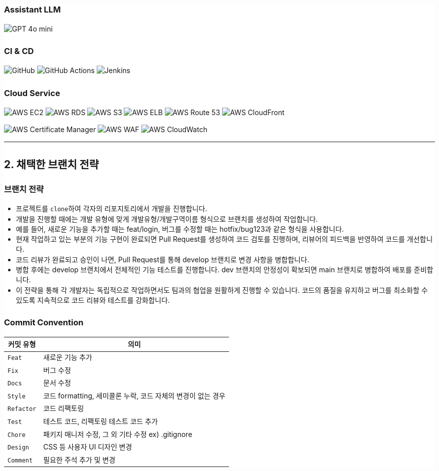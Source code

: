 ### Assistant LLM
![GPT 4o mini](https://img.shields.io/badge/GPT%204o%20mini-4285F4?style=for-the-badge&logo=openai&logoColor=white)

### CI & CD
![GitHub](https://img.shields.io/badge/-GitHub-181717?style=for-the-badge&logo=github)
![GitHub Actions](https://img.shields.io/badge/-GitHub%20Actions-2088FF?style=for-the-badge&logo=github-actions&logoColor=white)
![Jenkins](https://img.shields.io/badge/-jenkins-D24939?style=for-the-badge&logo=jenkins&logoColor=white)

### Cloud Service
![AWS EC2](https://img.shields.io/badge/AWS%20EC2-FF9900?style=for-the-badge&logo=amazon-ec2&logoColor=white)
![AWS RDS](https://img.shields.io/badge/AWS%20RDS-527FFF?style=for-the-badge&logo=amazon-rds&logoColor=white)
![AWS S3](https://img.shields.io/badge/-AWS%20S3-569A31?style=for-the-badge&logo=amazon-s3&logoColor=white)
![AWS ELB](https://img.shields.io/badge/-AWS%20ELB-FF9900?style=for-the-badge&logo=amazonwebservices&logoColor=white)
![AWS Route 53](https://img.shields.io/badge/-AWS%20Route%2053-8C4FFF?style=for-the-badge&logo=amazonroute53&logoColor=white)
![AWS CloudFront](https://img.shields.io/badge/-AWS%20CloudFront-8C4FFF?style=for-the-badge&logo=amazonwebservices&logoColor=white)

![AWS Certificate Manager](https://img.shields.io/badge/-AWS%20Certificate%20Manager-cc4d3f?style=for-the-badge&logo=amazonwebservices&logoColor=white)
![AWS WAF](https://img.shields.io/badge/-AWS%20WAF-8C4FFF?style=for-the-badge&logo=amazonwebservices&logoColor=white)
![AWS CloudWatch](https://img.shields.io/badge/-AWS%20CloudWatch-8C4FFF?style=for-the-badge&logo=amazonwebservices&logoColor=white)

---

## 2. 채택한 브랜치 전략

### 브랜치 전략
- 프로젝트를 `clone`하여 각자의 리포지토리에서 개발을 진행합니다. <br/>
- 개발을 진행할 때에는 개발 유형에 맞게 개발유형/개발구역이름 형식으로 브랜치를 생성하여 작업합니다. <br/>
- 예를 들어, 새로운 기능을 추가할 때는 feat/login, 버그를 수정할 때는 hotfix/bug123과 같은 형식을 사용합니다. <br/>
- 현재 작업하고 있는 부분의 기능 구현이 완료되면 Pull Request를 생성하여 코드 검토를 진행하며, 리뷰어의 피드백을 반영하여 코드를 개선합니다. <br/>
- 코드 리뷰가 완료되고 승인이 나면, Pull Request를 통해 develop 브랜치로 변경 사항을 병합합니다. <br/>
- 병합 후에는 develop 브랜치에서 전체적인 기능 테스트를 진행합니다. dev 브랜치의 안정성이 확보되면 main 브랜치로 병합하여 배포를 준비합니다. <br/>
- 이 전략을 통해 각 개발자는 독립적으로 작업하면서도 팀과의 협업을 원활하게 진행할 수 있습니다. 코드의 품질을 유지하고 버그를 최소화할 수 있도록 지속적으로 코드 리뷰와 테스트를 강화합니다.

### Commit Convention

    
| 커밋 유형 | 의미 |
| --- | --- |
| `Feat` | 새로운 기능 추가 |
| `Fix` | 버그 수정 |
| `Docs` | 문서 수정 |
| `Style` | 코드 formatting, 세미콜론 누락, 코드 자체의 변경이 없는 경우 |
| `Refactor` | 코드 리팩토링 |
| `Test` | 테스트 코드, 리팩토링 테스트 코드 추가 |
| `Chore` | 패키지 매니저 수정, 그 외 기타 수정 ex) .gitignore |
| `Design` | CSS 등 사용자 UI 디자인 변경 |
| `Comment` | 필요한 주석 추가 및 변경 |